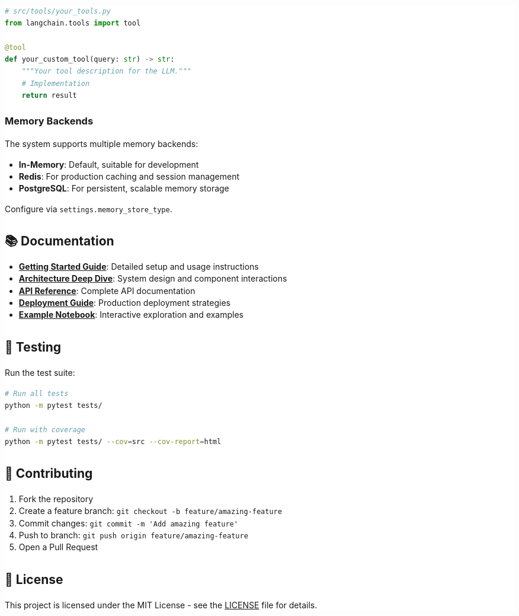 ```python
# src/tools/your_tools.py
from langchain.tools import tool

@tool
def your_custom_tool(query: str) -> str:
    """Your tool description for the LLM."""
    # Implementation
    return result
```

### Memory Backends

The system supports multiple memory backends:

- **In-Memory**: Default, suitable for development
- **Redis**: For production caching and session management
- **PostgreSQL**: For persistent, scalable memory storage

Configure via `settings.memory_store_type`.

## 📚 Documentation

- **[Getting Started Guide](docs/getting_started.md)**: Detailed setup and usage instructions
- **[Architecture Deep Dive](docs/architecture.md)**: System design and component interactions
- **[API Reference](docs/api.md)**: Complete API documentation
- **[Deployment Guide](docs/deployment.md)**: Production deployment strategies
- **[Example Notebook](notebooks/langgraph.ipynb)**: Interactive exploration and examples

## 🧪 Testing

Run the test suite:

```bash
# Run all tests
python -m pytest tests/

# Run with coverage
python -m pytest tests/ --cov=src --cov-report=html
```

## 🤝 Contributing

1. Fork the repository
2. Create a feature branch: `git checkout -b feature/amazing-feature`
3. Commit changes: `git commit -m 'Add amazing feature'`
4. Push to branch: `git push origin feature/amazing-feature`
5. Open a Pull Request

## 📄 License

This project is licensed under the MIT License - see the [LICENSE](LICENSE) file for details.

